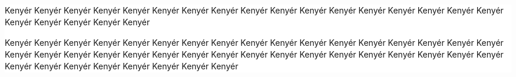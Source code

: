 Kenyér 
Kenyér 
Kenyér 
Kenyér 
Kenyér 
Kenyér 
Kenyér 
Kenyér 
Kenyér 
Kenyér 
Kenyér 
Kenyér 
Kenyér 
Kenyér 
Kenyér 
Kenyér 
Kenyér 
Kenyér 
Kenyér 
Kenyér 
Kenyér 
Kenyér 

Kenyér Kenyér 
Kenyér 
Kenyér 
Kenyér 
Kenyér 
Kenyér 
Kenyér 
Kenyér 
Kenyér 
Kenyér 
Kenyér 
Kenyér 
Kenyér 
Kenyér 
Kenyér 
Kenyér 
Kenyér 
Kenyér 
Kenyér 
Kenyér 
Kenyér 
Kenyér 
Kenyér 
Kenyér 
Kenyér 
Kenyér 
Kenyér 
Kenyér 
Kenyér 
Kenyér 
Kenyér 
Kenyér 
Kenyér 
Kenyér 
Kenyér 
Kenyér 
Kenyér 
Kenyér 
Kenyér 
Kenyér 
Kenyér 